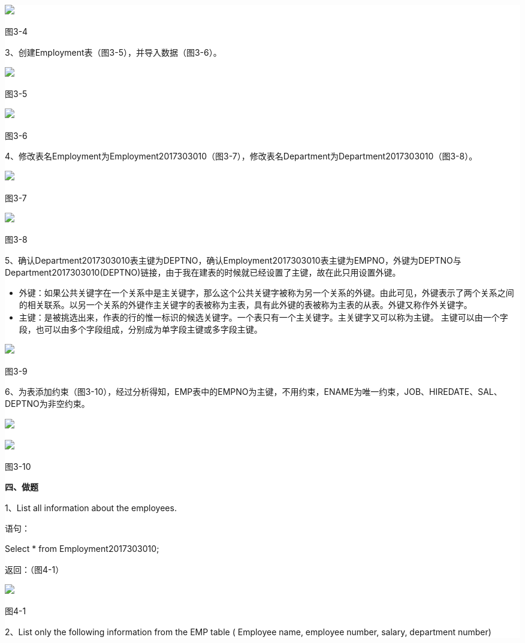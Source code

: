 ![](https://img2023.cnblogs.com/blog/3334628/202311/3334628-20231130020710132-545866311.png)

图3-4

3、创建Employment表（图3-5），并导入数据（图3-6）。

![](https://img2023.cnblogs.com/blog/3334628/202311/3334628-20231130020710684-761742360.png)

图3-5

![](https://img2023.cnblogs.com/blog/3334628/202311/3334628-20231130020712546-1550860390.png)

图3-6

4、修改表名Employment为Employment2017303010（图3-7），修改表名Department为Department2017303010（图3-8）。

![](https://img2023.cnblogs.com/blog/3334628/202311/3334628-20231130020713392-1158009517.png)

图3-7

![](https://img2023.cnblogs.com/blog/3334628/202311/3334628-20231130020714359-1280148847.png)

图3-8

5、确认Department2017303010表主键为DEPTNO，确认Employment2017303010表主键为EMPNO，外键为DEPTNO与Department2017303010(DEPTNO)链接，由于我在建表的时候就已经设置了主键，故在此只用设置外键。

-   外键：如果公共关键字在一个关系中是主关键字，那么这个公共关键字被称为另一个关系的外键。由此可见，外键表示了两个关系之间的相关联系。以另一个关系的外键作主关键字的表被称为主表，具有此外键的表被称为主表的从表。外键又称作外关键字。
-   主键：是被挑选出来，作表的行的惟一标识的候选关键字。一个表只有一个主关键字。主关键字又可以称为主键。 主键可以由一个字段，也可以由多个字段组成，分别成为单字段主键或多字段主键。

![](https://img2023.cnblogs.com/blog/3334628/202311/3334628-20231130020715545-903761752.png)

图3-9

6、为表添加约束（图3-10），经过分析得知，EMP表中的EMPNO为主键，不用约束，ENAME为唯一约束，JOB、HIREDATE、SAL、DEPTNO为非空约束。

![](https://img2023.cnblogs.com/blog/3334628/202311/3334628-20231130020716408-1956344619.png)

![](https://img2023.cnblogs.com/blog/3334628/202311/3334628-20231130020716924-1066486265.png)

图3-10

**四、做题**

1、List all information about the employees.

语句：

Select \* from Employment2017303010;

返回：（图4-1）

![](https://img2023.cnblogs.com/blog/3334628/202311/3334628-20231130020717809-1878152590.png)

图4-1

2、List only the following information from the EMP table ( Employee name, employee number, salary, department number)

